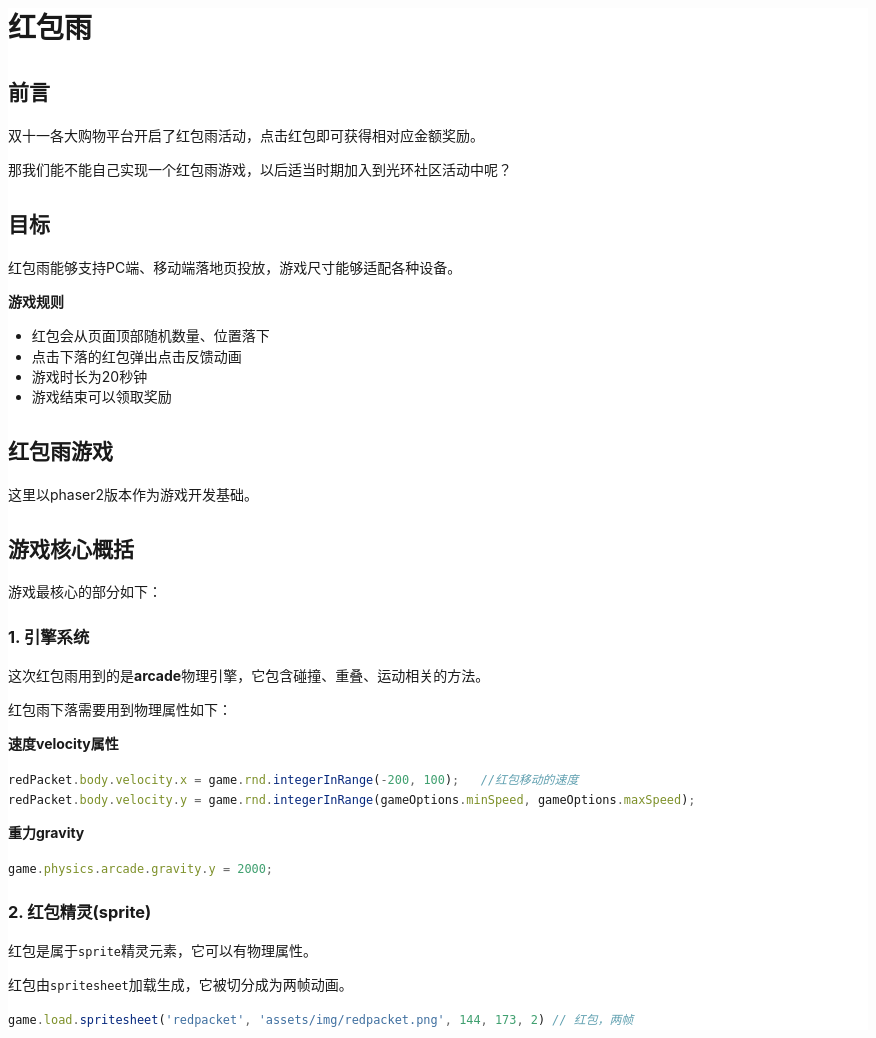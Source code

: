 # 红包雨

## 前言

双十一各大购物平台开启了红包雨活动，点击红包即可获得相对应金额奖励。

那我们能不能自己实现一个红包雨游戏，以后适当时期加入到光环社区活动中呢？

## 目标

红包雨能够支持PC端、移动端落地页投放，游戏尺寸能够适配各种设备。

**游戏规则**

* 红包会从页面顶部随机数量、位置落下
* 点击下落的红包弹出点击反馈动画
* 游戏时长为20秒钟
* 游戏结束可以领取奖励

## 红包雨游戏

这里以phaser2版本作为游戏开发基础。

## 游戏核心概括

游戏最核心的部分如下：

### 1. 引擎系统

这次红包雨用到的是**arcade**物理引擎，它包含碰撞、重叠、运动相关的方法。

红包雨下落需要用到物理属性如下：

**速度velocity属性**

```javascript
redPacket.body.velocity.x = game.rnd.integerInRange(-200, 100);   //红包移动的速度
redPacket.body.velocity.y = game.rnd.integerInRange(gameOptions.minSpeed, gameOptions.maxSpeed);
```

**重力gravity**

```javascript
game.physics.arcade.gravity.y = 2000;
```

### 2. 红包精灵(sprite)

红包是属于`sprite`精灵元素，它可以有物理属性。

红包由`spritesheet`加载生成，它被切分成为两帧动画。

```javascript
game.load.spritesheet('redpacket', 'assets/img/redpacket.png', 144, 173, 2) // 红包，两帧
```
